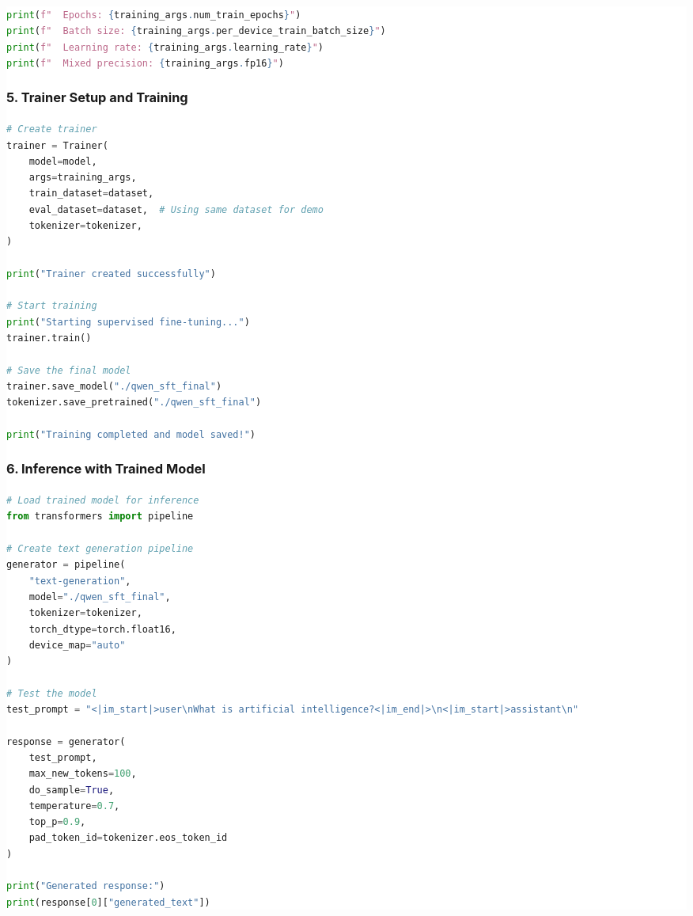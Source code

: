 ```python
print(f"  Epochs: {training_args.num_train_epochs}")
print(f"  Batch size: {training_args.per_device_train_batch_size}")
print(f"  Learning rate: {training_args.learning_rate}")
print(f"  Mixed precision: {training_args.fp16}")
```

### 5. Trainer Setup and Training

```python
# Create trainer
trainer = Trainer(
    model=model,
    args=training_args,
    train_dataset=dataset,
    eval_dataset=dataset,  # Using same dataset for demo
    tokenizer=tokenizer,
)

print("Trainer created successfully")

# Start training
print("Starting supervised fine-tuning...")
trainer.train()

# Save the final model
trainer.save_model("./qwen_sft_final")
tokenizer.save_pretrained("./qwen_sft_final")

print("Training completed and model saved!")
```

### 6. Inference with Trained Model

```python
# Load trained model for inference
from transformers import pipeline

# Create text generation pipeline
generator = pipeline(
    "text-generation",
    model="./qwen_sft_final",
    tokenizer=tokenizer,
    torch_dtype=torch.float16,
    device_map="auto"
)

# Test the model
test_prompt = "<|im_start|>user\nWhat is artificial intelligence?<|im_end|>\n<|im_start|>assistant\n"

response = generator(
    test_prompt,
    max_new_tokens=100,
    do_sample=True,
    temperature=0.7,
    top_p=0.9,
    pad_token_id=tokenizer.eos_token_id
)

print("Generated response:")
print(response[0]["generated_text"])
```
